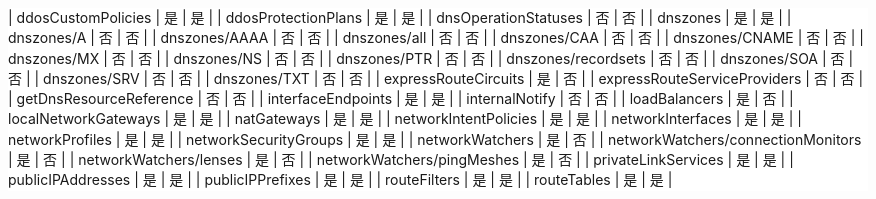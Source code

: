 | ddosCustomPolicies | 是 | 是 |
| ddosProtectionPlans | 是 | 是 |
| dnsOperationStatuses | 否 |  否 |
| dnszones | 是 | 是 |
| dnszones/A | 否 |  否 |
| dnszones/AAAA | 否 |  否 |
| dnszones/all | 否 |  否 |
| dnszones/CAA | 否 |  否 |
| dnszones/CNAME | 否 |  否 |
| dnszones/MX | 否 |  否 |
| dnszones/NS | 否 |  否 |
| dnszones/PTR | 否 |  否 |
| dnszones/recordsets | 否 |  否 |
| dnszones/SOA | 否 |  否 |
| dnszones/SRV | 否 |  否 |
| dnszones/TXT | 否 |  否 |
| expressRouteCircuits | 是  | 否 |
| expressRouteServiceProviders | 否 |  否 |
| getDnsResourceReference | 否 |  否 |
| interfaceEndpoints | 是 | 是 |
| internalNotify | 否 |  否 |
| loadBalancers | 是 | 否 |
| localNetworkGateways | 是 | 是 |
| natGateways | 是 | 是 |
| networkIntentPolicies | 是 | 是 |
| networkInterfaces | 是 | 是 |
| networkProfiles | 是 | 是 |
| networkSecurityGroups | 是 | 是 |
| networkWatchers | 是 | 否 |
| networkWatchers/connectionMonitors | 是 | 否 |
| networkWatchers/lenses | 是 | 否 |
| networkWatchers/pingMeshes | 是 | 否 |
| privateLinkServices | 是 | 是 |
| publicIPAddresses | 是 | 是 |
| publicIPPrefixes | 是 | 是 |
| routeFilters | 是 | 是 |
| routeTables | 是 | 是 |